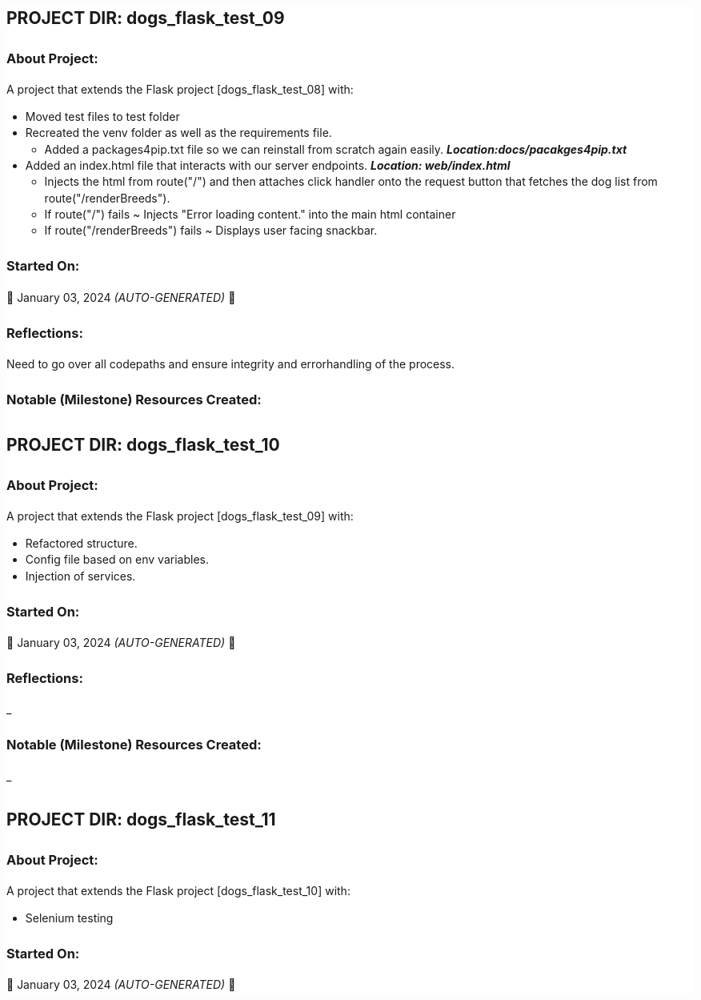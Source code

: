 
## PROJECT DIR: dogs_flask_test_09
### About Project:
A project that extends the Flask project [dogs_flask_test_08] with: 
- Moved test files to test folder
- Recreated the venv folder as well as the requirements file.
	- Added a packages4pip.txt file so we can reinstall from scratch again easily. ***Location:docs/pacakges4pip.txt***
- Added an index.html file that interacts with our server endpoints. ***Location: web/index.html***
	- Injects the html from route("/") and then attaches click handler onto the request button that fetches the dog list from route("/renderBreeds").
	- If route("/") fails ~ Injects "Error loading content." into the main html container
	- If route("/renderBreeds") fails ~ Displays user facing snackbar.


### Started On:
:calendar: January 03, 2024 *(AUTO-GENERATED)* :calendar:

### Reflections:
Need to go over all codepaths and ensure integrity and errorhandling of the process.

### Notable (Milestone) Resources Created:

## PROJECT DIR: dogs_flask_test_10
### About Project:
A project that extends the Flask project [dogs_flask_test_09] with: 
- Refactored structure.
- Config file based on env variables.
- Injection of services.


### Started On:
:calendar: January 03, 2024 *(AUTO-GENERATED)* :calendar:

### Reflections:
_

### Notable (Milestone) Resources Created:
_
## PROJECT DIR: dogs_flask_test_11
### About Project:
A project that extends the Flask project [dogs_flask_test_10] with: 
 - Selenium testing

### Started On:
:calendar: January 03, 2024 *(AUTO-GENERATED)* :calendar:
